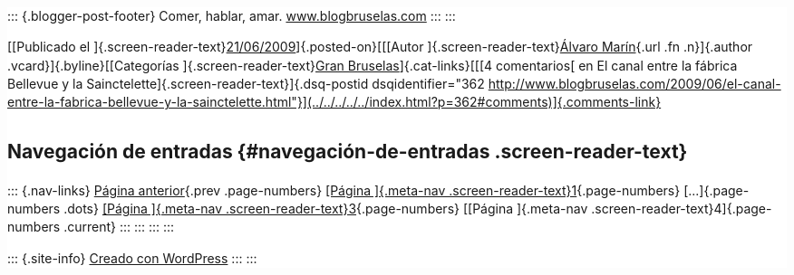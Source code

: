 ::: {.blogger-post-footer}
Comer, hablar, amar. www.blogbruselas.com
:::
:::

[[Publicado el
]{.screen-reader-text}[21/06/2009](../../../../../index.html?p=362)]{.posted-on}[[[Autor
]{.screen-reader-text}[Álvaro
Marín](../../../../../index.html?author=4){.url .fn .n}]{.author
.vcard}]{.byline}[[Categorías ]{.screen-reader-text}[Gran
Bruselas](../../../../category/gran-bruselas/index.html)]{.cat-links}[[[4
comentarios[ en El canal entre la fábrica Bellevue y la
Sainctelette]{.screen-reader-text}]{.dsq-postid
dsqidentifier="362 http://www.blogbruselas.com/2009/06/el-canal-entre-la-fabrica-bellevue-y-la-sainctelette.html"}](../../../../../index.html?p=362#comments)]{.comments-link}

Navegación de entradas {#navegación-de-entradas .screen-reader-text}
----------------------

::: {.nav-links}
[Página anterior](../3/index.html){.prev .page-numbers} [[Página
]{.meta-nav
.screen-reader-text}1](../../../../../index.html?author=4){.page-numbers}
[...]{.page-numbers .dots} [[Página ]{.meta-nav
.screen-reader-text}3](../3/index.html){.page-numbers} [[Página
]{.meta-nav .screen-reader-text}4]{.page-numbers .current}
:::
:::
:::
:::

::: {.site-info}
[Creado con WordPress](https://es.wordpress.org/)
:::
:::
